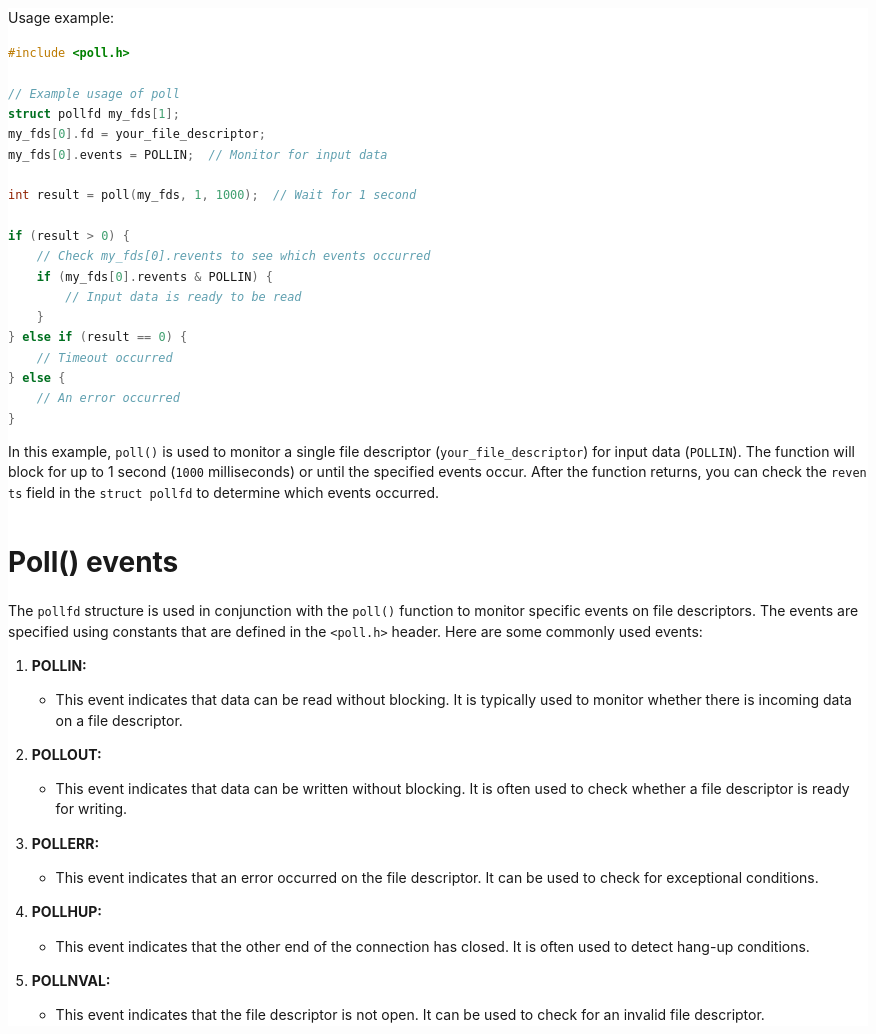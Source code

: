 Usage example:

```cpp
#include <poll.h>

// Example usage of poll
struct pollfd my_fds[1];
my_fds[0].fd = your_file_descriptor;
my_fds[0].events = POLLIN;  // Monitor for input data

int result = poll(my_fds, 1, 1000);  // Wait for 1 second

if (result > 0) {
    // Check my_fds[0].revents to see which events occurred
    if (my_fds[0].revents & POLLIN) {
        // Input data is ready to be read
    }
} else if (result == 0) {
    // Timeout occurred
} else {
    // An error occurred
}
```

In this example, `poll()` is used to monitor a single file descriptor (`your_file_descriptor`) for input data (`POLLIN`). The function will block for up to 1 second (`1000` milliseconds) or until the specified events occur. After the function returns, you can check the `revents` field in the `struct pollfd` to determine which events occurred.

# Poll() events

The `pollfd` structure is used in conjunction with the `poll()` function to monitor specific events on file descriptors. The events are specified using constants that are defined in the `<poll.h>` header. Here are some commonly used events:

1. **POLLIN:**
   - This event indicates that data can be read without blocking. It is typically used to monitor whether there is incoming data on a file descriptor.

2. **POLLOUT:**
   - This event indicates that data can be written without blocking. It is often used to check whether a file descriptor is ready for writing.

3. **POLLERR:**
   - This event indicates that an error occurred on the file descriptor. It can be used to check for exceptional conditions.

4. **POLLHUP:**
   - This event indicates that the other end of the connection has closed. It is often used to detect hang-up conditions.

5. **POLLNVAL:**
   - This event indicates that the file descriptor is not open. It can be used to check for an invalid file descriptor.
